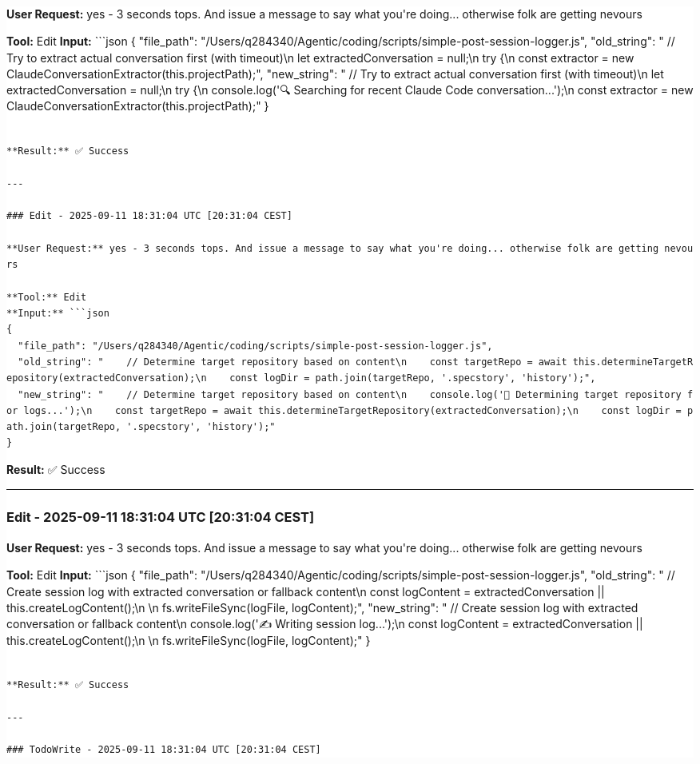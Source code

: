 **User Request:** yes - 3 seconds tops. And issue a message to say what you're doing... otherwise folk are getting nevours

**Tool:** Edit
**Input:** ```json
{
  "file_path": "/Users/q284340/Agentic/coding/scripts/simple-post-session-logger.js",
  "old_string": "    // Try to extract actual conversation first (with timeout)\n    let extractedConversation = null;\n    try {\n      const extractor = new ClaudeConversationExtractor(this.projectPath);",
  "new_string": "    // Try to extract actual conversation first (with timeout)\n    let extractedConversation = null;\n    try {\n      console.log('🔍 Searching for recent Claude Code conversation...');\n      const extractor = new ClaudeConversationExtractor(this.projectPath);"
}
```

**Result:** ✅ Success

---

### Edit - 2025-09-11 18:31:04 UTC [20:31:04 CEST]

**User Request:** yes - 3 seconds tops. And issue a message to say what you're doing... otherwise folk are getting nevours

**Tool:** Edit
**Input:** ```json
{
  "file_path": "/Users/q284340/Agentic/coding/scripts/simple-post-session-logger.js",
  "old_string": "    // Determine target repository based on content\n    const targetRepo = await this.determineTargetRepository(extractedConversation);\n    const logDir = path.join(targetRepo, '.specstory', 'history');",
  "new_string": "    // Determine target repository based on content\n    console.log('📂 Determining target repository for logs...');\n    const targetRepo = await this.determineTargetRepository(extractedConversation);\n    const logDir = path.join(targetRepo, '.specstory', 'history');"
}
```

**Result:** ✅ Success

---

### Edit - 2025-09-11 18:31:04 UTC [20:31:04 CEST]

**User Request:** yes - 3 seconds tops. And issue a message to say what you're doing... otherwise folk are getting nevours

**Tool:** Edit
**Input:** ```json
{
  "file_path": "/Users/q284340/Agentic/coding/scripts/simple-post-session-logger.js",
  "old_string": "    // Create session log with extracted conversation or fallback content\n    const logContent = extractedConversation || this.createLogContent();\n    \n    fs.writeFileSync(logFile, logContent);",
  "new_string": "    // Create session log with extracted conversation or fallback content\n    console.log('✍️  Writing session log...');\n    const logContent = extractedConversation || this.createLogContent();\n    \n    fs.writeFileSync(logFile, logContent);"
}
```

**Result:** ✅ Success

---

### TodoWrite - 2025-09-11 18:31:04 UTC [20:31:04 CEST]

```